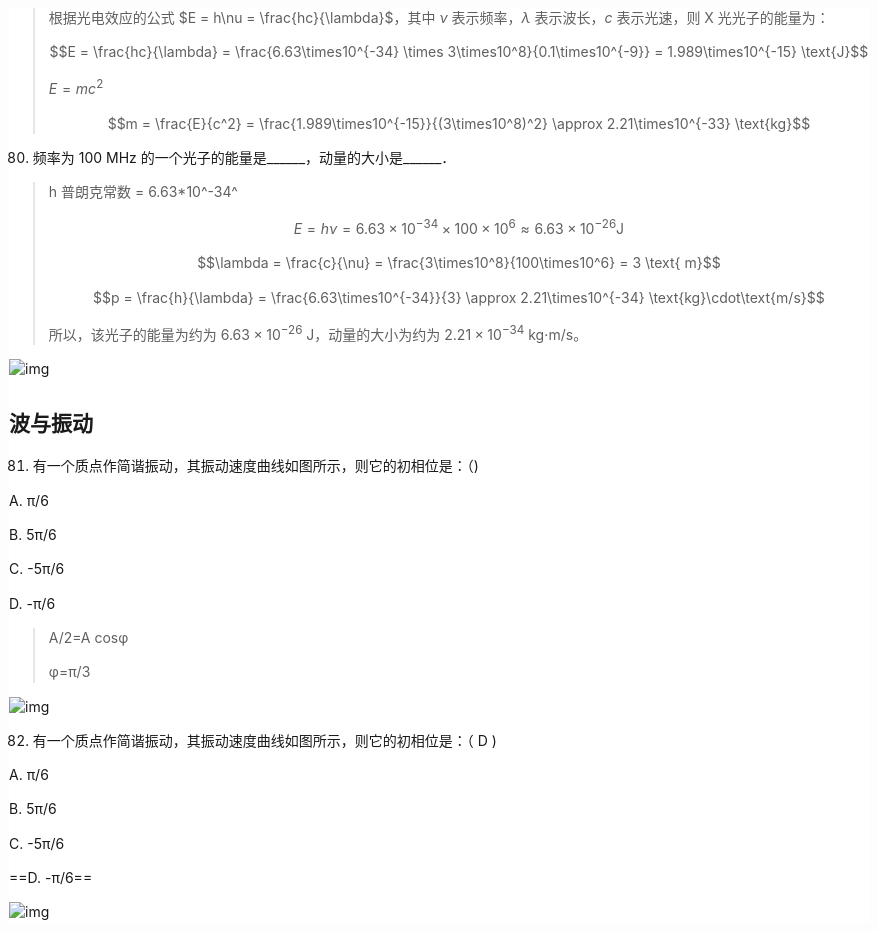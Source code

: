 > 根据光电效应的公式 $E = h\nu = \frac{hc}{\lambda}$，其中 $\nu$ 表示频率，$\lambda$ 表示波长，$c$ 表示光速，则 X 光光子的能量为：
>
> $$E = \frac{hc}{\lambda} = \frac{6.63\times10^{-34} \times 3\times10^8}{0.1\times10^{-9}} = 1.989\times10^{-15} \text{J}$$
>
>  $E=mc^2$ 
>
> $$m = \frac{E}{c^2} = \frac{1.989\times10^{-15}}{(3\times10^8)^2} \approx 2.21\times10^{-33} \text{kg}$$
>

80. 频率为 100 MHz 的一个光子的能量是______，动量的大小是______．

> h 普朗克常数 = 6.63*10^-34^
>
> $$E = h\nu = 6.63\times10^{-34} \times 100\times10^6 \approx 6.63\times10^{-26} \text{J}$$
>
> $$\lambda = \frac{c}{\nu} = \frac{3\times10^8}{100\times10^6} = 3 \text{ m}$$
>
> $$p = \frac{h}{\lambda} = \frac{6.63\times10^{-34}}{3} \approx 2.21\times10^{-34} \text{kg}\cdot\text{m/s}$$
>
> 所以，该光子的能量为约为 $6.63\times10^{-26}$ J，动量的大小为约为 $2.21\times10^{-34}$ kg$\cdot$m/s。

![img](https://daimaxiaofeiwu.oss-cn-guangzhou.aliyuncs.com/img/202306071716047.jpg)

## 波与振动

81. 有一个质点作简谐振动，其振动速度曲线如图所示，则它的初相位是：（)

  A. π/6

  B. 5π/6

  C. -5π/6

  D. -π/6

> A/2=A cosφ
>
> φ=π/3 

![img](https://daimaxiaofeiwu.oss-cn-guangzhou.aliyuncs.com/img/202306071716133.jpg)

82. 有一个质点作简谐振动，其振动速度曲线如图所示，则它的初相位是：（ D )

  A. π/6

  B. 5π/6

  C. -5π/6

  ==D. -π/6==

![img](https://daimaxiaofeiwu.oss-cn-guangzhou.aliyuncs.com/img/202306071716179.jpg)
